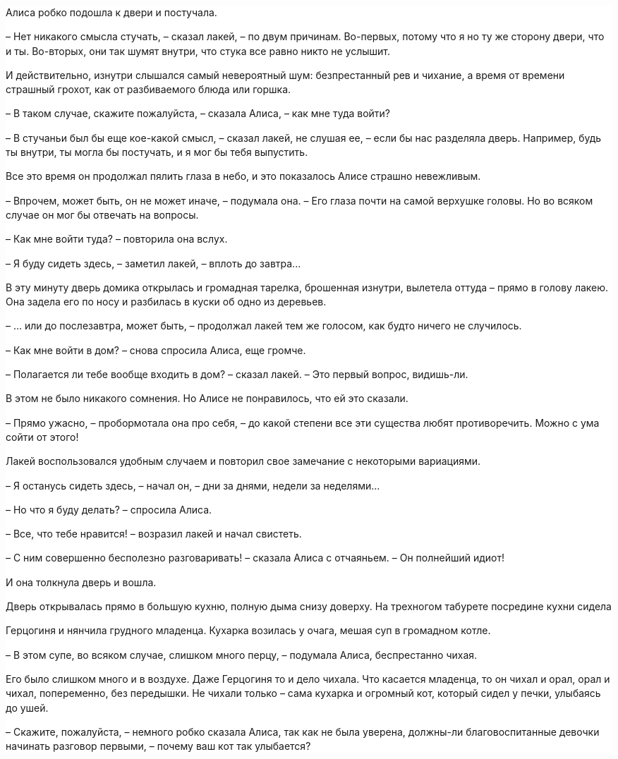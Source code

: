 Алиса робко подошла к двери и постучала.

– Нет никакого смысла стучать, – сказал лакей, – по двум причинам. Во-первых, потому что я но ту же сторону двери, что и ты. Во-вторых, они так шумят внутри, что стука все равно никто не услышит.

И действительно, изнутри слышался самый невероятный шум: безпрестанный рев и чихание, а время от времени страшный грохот, как от разбиваемого блюда или горшка.

– В таком случае, скажите пожалуйста, – сказала Алиса, – как мне туда войти?

– В стучаньи был бы еще кое-какой смысл, – сказал лакей, не слушая ее, – если бы нас разделяла дверь. Например, будь ты внутри, ты могла бы постучать, и я мог бы тебя выпустить.

Все это время он продолжал пялить глаза в небо, и это показалось Алисе страшно невежливым.

– Впрочем, может быть, он не может иначе, – подумала она. – Его глаза почти на самой верхушке головы. Но во всяком случае он мог бы отвечать на вопросы.

– Как мне войти туда? – повторила она вслух.

– Я буду сидеть здесь, – заметил лакей, – вплоть до завтра...

В эту минуту дверь домика открылась и громадная тарелка, брошенная изнутри, вылетела оттуда – прямо в голову лакею. Она задела его по носу и разбилась в куски об одно из деревьев.

– ... или до послезавтра, может быть, – продолжал лакей тем же голосом, как будто ничего не случилось.

– Как мне войти в дом? – снова спросила Алиса, еще громче.

– Полагается ли тебе вообще входить в дом? – сказал лакей. – Это первый вопрос, видишь-ли.

В этом не было никакого сомнения. Но Алисе не понравилось, что ей это сказали.

– Прямо ужасно, – пробормотала она про себя, – до какой степени все эти существа любят противоречить. Можно с ума сойти от этого!

Лакей воспользовался удобным случаем и повторил свое замечание с некоторыми вариациями.

– Я останусь сидеть здесь, – начал он, – дни за днями, недели за неделями...

– Но что я буду делать? – спросила Алиса.

– Все, что тебе нравится! – возразил лакей и начал свистеть.

– С ним совершенно бесполезно разговаривать! – сказала Алиса с отчаяньем. – Он полнейший идиот!

И она толкнула дверь и вошла.

Дверь открывалась прямо в большую кухню, полную дыма снизу доверху. На трехногом табурете посредине кухни сидела

Герцогиня и нянчила грудного младенца. Кухарка возилась у очага, мешая суп в громадном котле.

– В этом супе, во всяком случае, слишком много перцу, – подумала Алиса, беспрестанно чихая.

Его было слишком много и в воздухе. Даже Герцогиня то и дело чихала. Что касается младенца, то он чихал и орал, орал и чихал, попеременно, без передышки. Не чихали только – сама кухарка и огромный кот, который сидел у печки, улыбаясь до ушей.

– Скажите, пожалуйста, – немного робко сказала Алиса, так как не была уверена, должны-ли благовоспитанные девочки начинать разговор первыми, – почему ваш кот так улыбается?
